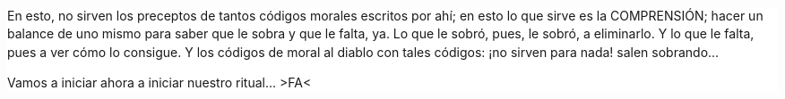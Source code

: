 En esto, no sirven los preceptos de tantos códigos morales escritos por ahí; en esto lo que sirve es la COMPRENSIÓN; hacer un balance de uno mismo para saber que le sobra y que le falta, ya. Lo que le sobró, pues, le sobró, a eliminarlo. Y lo que le falta, pues a ver cómo lo consigue. Y los códigos de moral al diablo con tales códigos: ¡no sirven para nada! salen sobrando...

Vamos a iniciar ahora a iniciar nuestro ritual... \>FA<

